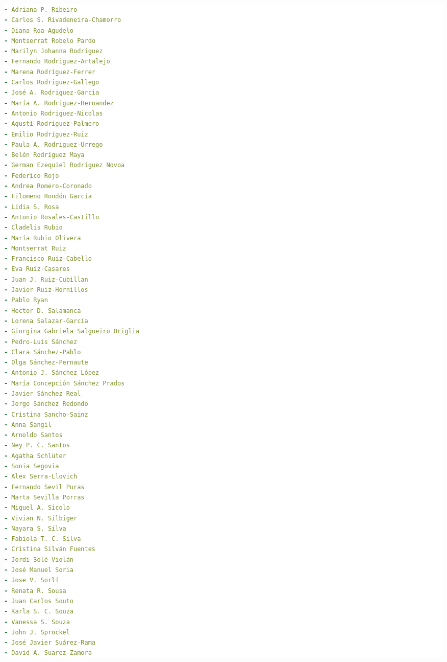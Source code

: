 ```yaml
- Adriana P. Ribeiro
- Carlos S. Rivadeneira-Chamorro
- Diana Roa-Agudelo
- Montserrat Robelo Pardo
- Marilyn Johanna Rodriguez
- Fernando Rodriguez-Artalejo
- Marena Rodríguez-Ferrer
- Carlos Rodriguez-Gallego
- José A. Rodriguez-Garcia
- María A. Rodriguez-Hernandez
- Antonio Rodriguez-Nicolas
- Agustí Rodriguez-Palmero
- Emilio Rodríguez-Ruiz
- Paula A. Rodriguez-Urrego
- Belén Rodríguez Maya
- German Ezequiel Rodriguez Novoa
- Federico Rojo
- Andrea Romero-Coronado
- Filomeno Rondón García
- Lidia S. Rosa
- Antonio Rosales-Castillo
- Cladelis Rubio
- María Rubio Olivera
- Montserrat Ruiz
- Francisco Ruiz-Cabello
- Eva Ruiz-Casares
- Juan J. Ruiz-Cubillan
- Javier Ruiz-Hornillos
- Pablo Ryan
- Hector D. Salamanca
- Lorena Salazar-García
- Giorgina Gabriela Salgueiro Origlia
- Pedro-Luis Sánchez
- Clara Sánchez-Pablo
- Olga Sánchez-Pernaute
- Antonio J. Sánchez López
- María Concepción Sánchez Prados
- Javier Sánchez Real
- Jorge Sánchez Redondo
- Cristina Sancho-Sainz
- Anna Sangil
- Arnoldo Santos
- Ney P. C. Santos
- Agatha Schlüter
- Sonia Segovia
- Alex Serra-Llovich
- Fernando Sevil Puras
- Marta Sevilla Porras
- Miguel A. Sicolo
- Vivian N. Silbiger
- Nayara S. Silva
- Fabiola T. C. Silva
- Cristina Silván Fuentes
- Jordi Solé-Violán
- José Manuel Soria
- Jose V. Sorlí
- Renata R. Sousa
- Juan Carlos Souto
- Karla S. C. Souza
- Vanessa S. Souza
- John J. Sprockel
- José Javier Suárez-Rama
- David A. Suarez-Zamora
```